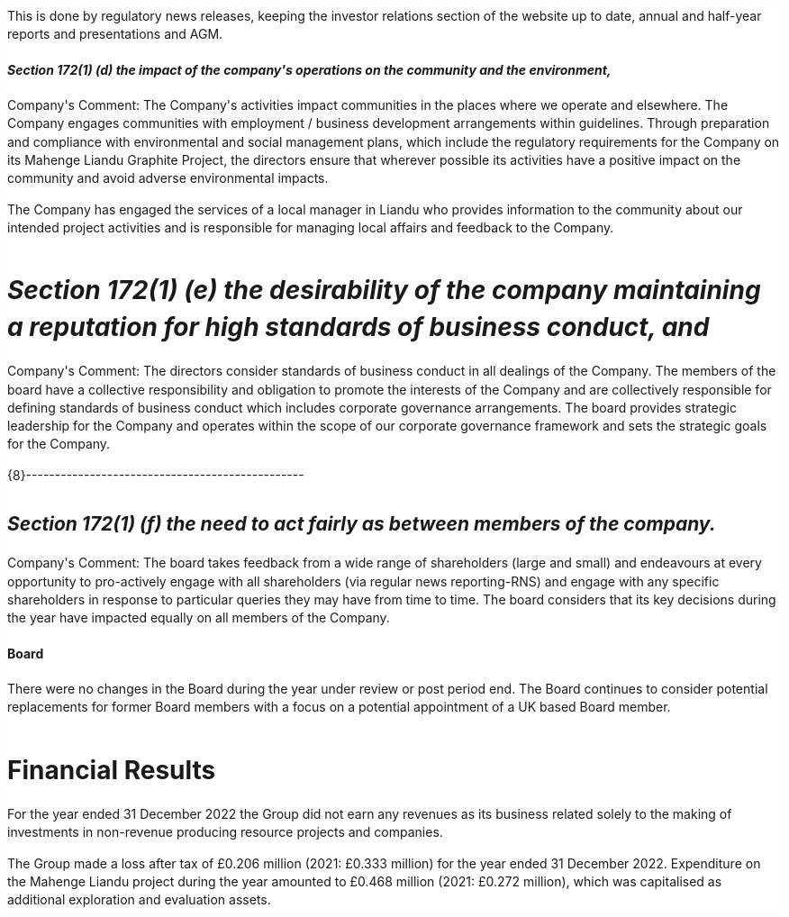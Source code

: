 This is done by regulatory news releases, keeping the investor relations section of the website up to date, annual and half-year reports and presentations and AGM.

#### *Section 172(1) (d) the impact of the company's operations on the community and the environment,*

Company's Comment: The Company's activities impact communities in the places where we operate and elsewhere. The Company engages communities with employment / business development arrangements within guidelines. Through preparation and compliance with environmental and social management plans, which include the regulatory requirements for the Company on its Mahenge Liandu Graphite Project, the directors ensure that wherever possible its activities have a positive impact on the community and avoid adverse environmental impacts.

The Company has engaged the services of a local manager in Liandu who provides information to the community about our intended project activities and is responsible for managing local affairs and feedback to the Company.

# *Section 172(1) (e) the desirability of the company maintaining a reputation for high standards of business conduct, and*

Company's Comment: The directors consider standards of business conduct in all dealings of the Company. The members of the board have a collective responsibility and obligation to promote the interests of the Company and are collectively responsible for defining standards of business conduct which includes corporate governance arrangements. The board provides strategic leadership for the Company and operates within the scope of our corporate governance framework and sets the strategic goals for the Company.

{8}------------------------------------------------

## *Section 172(1) (f) the need to act fairly as between members of the company.*

Company's Comment: The board takes feedback from a wide range of shareholders (large and small) and endeavours at every opportunity to pro-actively engage with all shareholders (via regular news reporting-RNS) and engage with any specific shareholders in response to particular queries they may have from time to time. The board considers that its key decisions during the year have impacted equally on all members of the Company.

#### **Board**

There were no changes in the Board during the year under review or post period end. The Board continues to consider potential replacements for former Board members with a focus on a potential appointment of a UK based Board member.

# **Financial Results**

For the year ended 31 December 2022 the Group did not earn any revenues as its business related solely to the making of investments in non-revenue producing resource projects and companies.

The Group made a loss after tax of £0.206 million (2021: £0.333 million) for the year ended 31 December 2022. Expenditure on the Mahenge Liandu project during the year amounted to £0.468 million (2021: £0.272 million), which was capitalised as additional exploration and evaluation assets.
